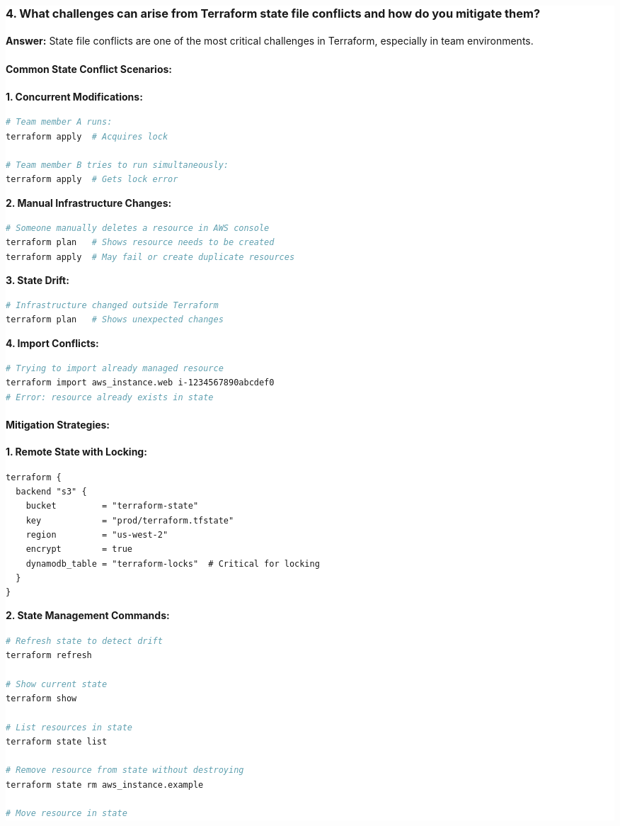 ### 4. What challenges can arise from Terraform state file conflicts and how do you mitigate them?

**Answer:**
State file conflicts are one of the most critical challenges in Terraform, especially in team environments.

#### Common State Conflict Scenarios:

**1. Concurrent Modifications:**
```bash
# Team member A runs:
terraform apply  # Acquires lock

# Team member B tries to run simultaneously:
terraform apply  # Gets lock error
```

**2. Manual Infrastructure Changes:**
```bash
# Someone manually deletes a resource in AWS console
terraform plan   # Shows resource needs to be created
terraform apply  # May fail or create duplicate resources
```

**3. State Drift:**
```bash
# Infrastructure changed outside Terraform
terraform plan   # Shows unexpected changes
```

**4. Import Conflicts:**
```bash
# Trying to import already managed resource
terraform import aws_instance.web i-1234567890abcdef0
# Error: resource already exists in state
```

#### Mitigation Strategies:

**1. Remote State with Locking:**
```hcl
terraform {
  backend "s3" {
    bucket         = "terraform-state"
    key            = "prod/terraform.tfstate"
    region         = "us-west-2"
    encrypt        = true
    dynamodb_table = "terraform-locks"  # Critical for locking
  }
}
```

**2. State Management Commands:**
```bash
# Refresh state to detect drift
terraform refresh

# Show current state
terraform show

# List resources in state
terraform state list

# Remove resource from state without destroying
terraform state rm aws_instance.example

# Move resource in state
```
